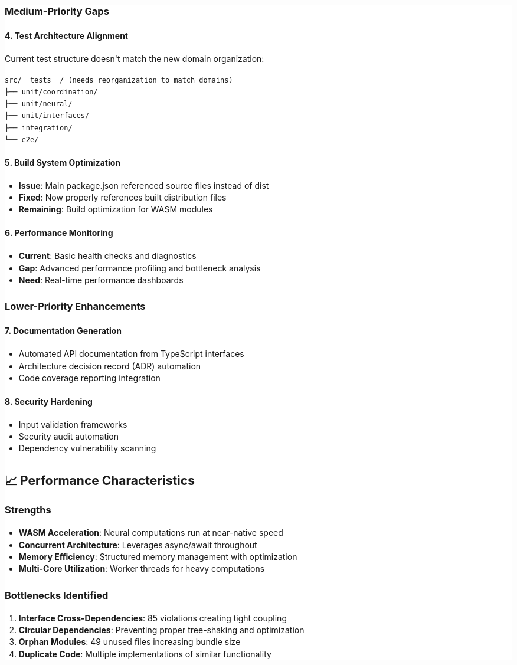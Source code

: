 ### **Medium-Priority Gaps**

#### **4. Test Architecture Alignment**

Current test structure doesn't match the new domain organization:

```
src/__tests__/ (needs reorganization to match domains)
├── unit/coordination/
├── unit/neural/
├── unit/interfaces/
├── integration/
└── e2e/
```

#### **5. Build System Optimization**

- **Issue**: Main package.json referenced source files instead of dist
- **Fixed**: Now properly references built distribution files
- **Remaining**: Build optimization for WASM modules

#### **6. Performance Monitoring**

- **Current**: Basic health checks and diagnostics
- **Gap**: Advanced performance profiling and bottleneck analysis
- **Need**: Real-time performance dashboards

### **Lower-Priority Enhancements**

#### **7. Documentation Generation**

- Automated API documentation from TypeScript interfaces
- Architecture decision record (ADR) automation
- Code coverage reporting integration

#### **8. Security Hardening**

- Input validation frameworks
- Security audit automation
- Dependency vulnerability scanning

## 📈 **Performance Characteristics**

### **Strengths**

- **WASM Acceleration**: Neural computations run at near-native speed
- **Concurrent Architecture**: Leverages async/await throughout
- **Memory Efficiency**: Structured memory management with optimization
- **Multi-Core Utilization**: Worker threads for heavy computations

### **Bottlenecks Identified**

1. **Interface Cross-Dependencies**: 85 violations creating tight coupling
2. **Circular Dependencies**: Preventing proper tree-shaking and optimization
3. **Orphan Modules**: 49 unused files increasing bundle size
4. **Duplicate Code**: Multiple implementations of similar functionality
